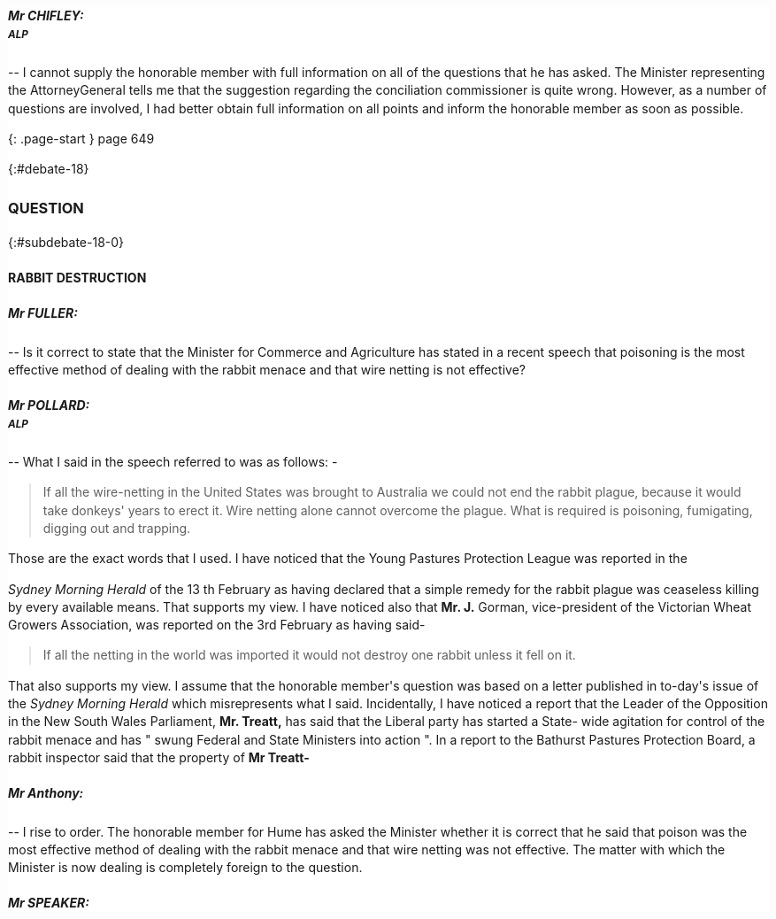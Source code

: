 ##### Mr CHIFLEY:<br><small class="text-muted">ALP</small>

-- I cannot supply the honorable member with full information on all of the questions that he has asked. The Minister representing the AttorneyGeneral tells me that the suggestion regarding the conciliation commissioner is quite wrong. However, as a number of questions are involved, I had better obtain full information on all points and inform the honorable member as soon as possible. 

{: .page-start }
page 649

{:#debate-18}
### QUESTION

{:#subdebate-18-0}
#### RABBIT DESTRUCTION

##### Mr FULLER:

-- Is it correct to state that the Minister for Commerce and Agriculture has stated in a recent speech that poisoning is the most effective method of dealing with the rabbit menace and that wire netting is not effective? 

##### Mr POLLARD:<br><small class="text-muted">ALP</small>

-- What I said in the speech referred to was as follows: - 

  >If all the wire-netting in the United States was brought to Australia we could not end the rabbit plague, because it would take donkeys' years to erect it. Wire netting alone cannot overcome the plague. What is required is poisoning, fumigating, digging out and trapping. 

Those are the exact words that I used. I have noticed that the Young Pastures Protection League was reported in the 


 *Sydney Morning Herald* of the 13 th February as having declared that a simple remedy for the rabbit plague was ceaseless killing by every available means. That supports my view. I have noticed also that  **Mr. J.**  Gorman, vice-president of the Victorian Wheat Growers Association, was reported on the 3rd February as having said- 

  >If all the netting in the world was imported it would not destroy one rabbit unless it fell on it. 

That also supports my view. I assume that the honorable member's question was based on a letter published in to-day's issue of the  *Sydney Morning Herald*  which misrepresents what I said. Incidentally, I have noticed a report that the Leader of the Opposition in the New South Wales Parliament,  **Mr. Treatt,**  has said that the Liberal party has started a State- wide agitation for control of the rabbit menace and has " swung Federal and State Ministers into action ". In a report to the Bathurst Pastures Protection Board, a rabbit inspector said that the property of  **Mr Treatt-** 

##### Mr Anthony:

-- I rise to order. The honorable member for Hume has asked the Minister whether it is correct that he said that poison was the most effective method of dealing with the rabbit menace and that wire netting was not effective. The matter with which the Minister is now dealing is completely foreign to the question. 

##### Mr SPEAKER:
